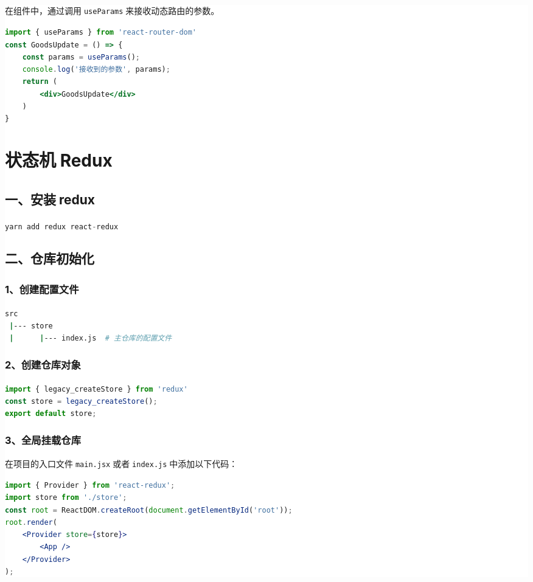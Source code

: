 在组件中，通过调用 `useParams` 来接收动态路由的参数。

```jsx
import { useParams } from 'react-router-dom'
const GoodsUpdate = () => {
    const params = useParams();
    console.log('接收到的参数', params);
    return (
        <div>GoodsUpdate</div>
    )
}


```

# 状态机 Redux

## 一、安装 redux

```jsx
yarn add redux react-redux

```

## 二、仓库初始化

### 1、创建配置文件

```bash
src
 |--- store
 |      |--- index.js  # 主仓库的配置文件

```

### 2、创建仓库对象

```jsx
import { legacy_createStore } from 'redux'
const store = legacy_createStore();
export default store;

```

### 3、全局挂载仓库

在项目的入口文件 `main.jsx` 或者 `index.js` 中添加以下代码：

```jsx
import { Provider } from 'react-redux';
import store from './store';
const root = ReactDOM.createRoot(document.getElementById('root'));
root.render(
    <Provider store={store}>
        <App />
    </Provider>
);

```
